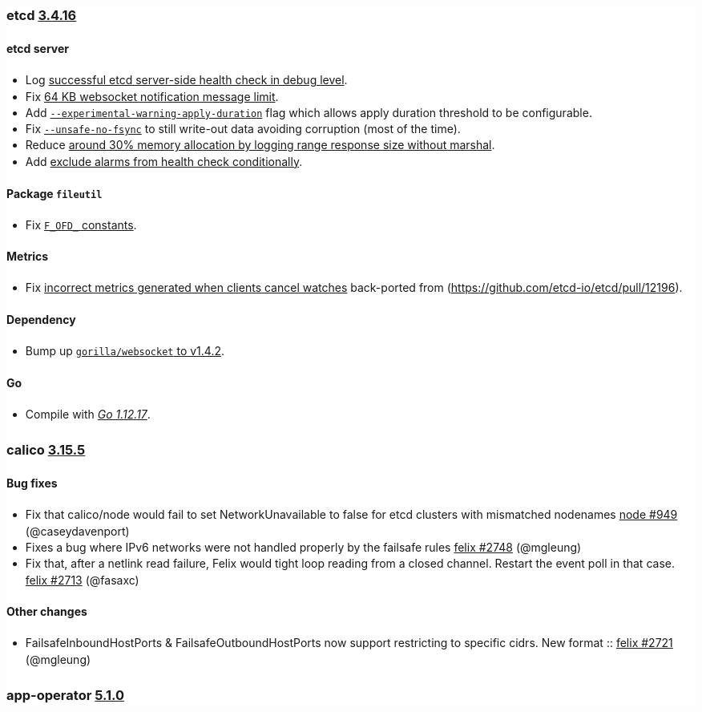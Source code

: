 

### etcd [3.4.16](https://github.com/etcd-io/etcd/releases/tag/v3.4.16)

#### etcd server
- Log [successful etcd server-side health check in debug level](https://github.com/etcd-io/etcd/pull/12677).
- Fix [64 KB websocket notification message limit](https://github.com/etcd-io/etcd/pull/12402).
- Add [`--experimental-warning-apply-duration`](https://github.com/etcd-io/etcd/pull/12448) flag which allows apply duration threshold to be configurable.
- Fix [`--unsafe-no-fsync`](https://github.com/etcd-io/etcd/pull/12751) to still write-out data avoiding corruption (most of the time).
- Reduce [around 30% memory allocation by logging range response size without marshal](https://github.com/etcd-io/etcd/pull/12871).
- Add [exclude alarms from health check conditionally](https://github.com/etcd-io/etcd/pull/12880).

#### Package `fileutil`
- Fix [`F_OFD_` constants](https://github.com/etcd-io/etcd/pull/12444).

#### Metrics
- Fix [incorrect metrics generated when clients cancel watches](https://github.com/etcd-io/etcd/pull/12803) back-ported from (https://github.com/etcd-io/etcd/pull/12196).

#### Dependency
- Bump up [`gorilla/websocket` to v1.4.2](https://github.com/etcd-io/etcd/pull/12645).

#### Go
- Compile with [*Go 1.12.17*](https://golang.org/doc/devel/release.html#go1.12).



### calico [3.15.5](https://github.com/projectcalico/calico/releases/tag/v3.15.5)

#### Bug fixes
 - Fix that calico/node would fail to set NetworkUnavailable to false for etcd clusters with mismatched nodenames [node #949](https://github.com/projectcalico/node/pull/949) (@caseydavenport)
 - Fixes a bug where IPv6 networks were not handled properly by the failsafe rules [felix #2748](https://github.com/projectcalico/felix/pull/2748) (@mgleung)
 - Fix that, after a netlink read failure, Felix would tight loop reading from a closed channel.  Restart the event poll in that case. [felix #2713](https://github.com/projectcalico/felix/pull/2713) (@fasaxc)
#### Other changes
 - FailsafeInboundHostPorts & FailsafeOutboundHostPorts now support restricting to specific cidrs. New format <protocol>:<net>:<port> [felix #2721](https://github.com/projectcalico/felix/pull/2721) (@mgleung)



### app-operator [5.1.0](https://github.com/giantswarm/app-operator/releases/tag/v5.1.0)
